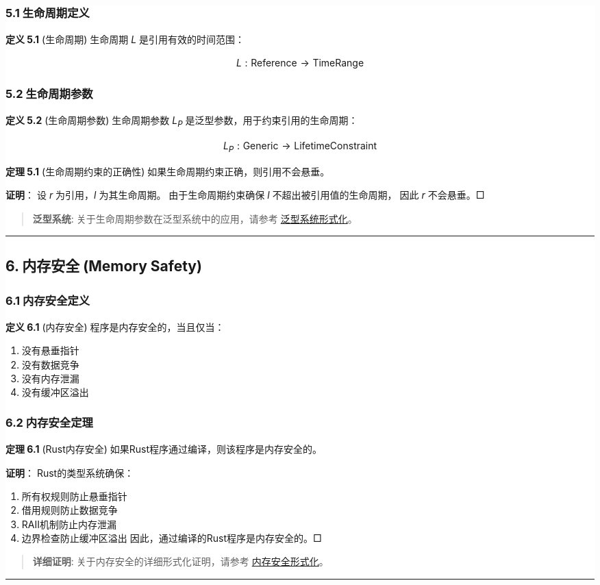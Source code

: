 ### 5.1 生命周期定义

****定义 5**.1** (生命周期)
生命周期 $L$ 是引用有效的时间范围：

$$L : \text{Reference} \rightarrow \text{TimeRange}$$

### 5.2 生命周期参数

****定义 5**.2** (生命周期参数)
生命周期参数 $L_P$ 是泛型参数，用于约束引用的生命周期：

$$L_P : \text{Generic} \rightarrow \text{LifetimeConstraint}$$

****定理 5**.1** (生命周期约束的正确性)
如果生命周期约束正确，则引用不会悬垂。

**证明**：
设 $r$ 为引用，$l$ 为其生命周期。
由于生命周期约束确保 $l$ 不超出被引用值的生命周期，
因此 $r$ 不会悬垂。□

> **泛型系统**: 关于生命周期参数在泛型系统中的应用，请参考 [泛型系统形式化](../08_rust_language_theory/09_generic_system_formalization.md)。

---

## 6. 内存安全 (Memory Safety)

### 6.1 内存安全定义

****定义 6**.1** (内存安全)
程序是内存安全的，当且仅当：
1. 没有悬垂指针
2. 没有数据竞争
3. 没有内存泄漏
4. 没有缓冲区溢出

### 6.2 内存安全定理

****定理 6**.1** (Rust内存安全)
如果Rust程序通过编译，则该程序是内存安全的。

**证明**：
Rust的类型系统确保：
1. 所有权规则防止悬垂指针
2. 借用规则防止数据竞争
3. RAII机制防止内存泄漏
4. 边界检查防止缓冲区溢出
因此，通过编译的Rust程序是内存安全的。□

> **详细证明**: 关于内存安全的详细形式化证明，请参考 [内存安全形式化](../08_rust_language_theory/04_memory_safety_formalization.md)。

---
